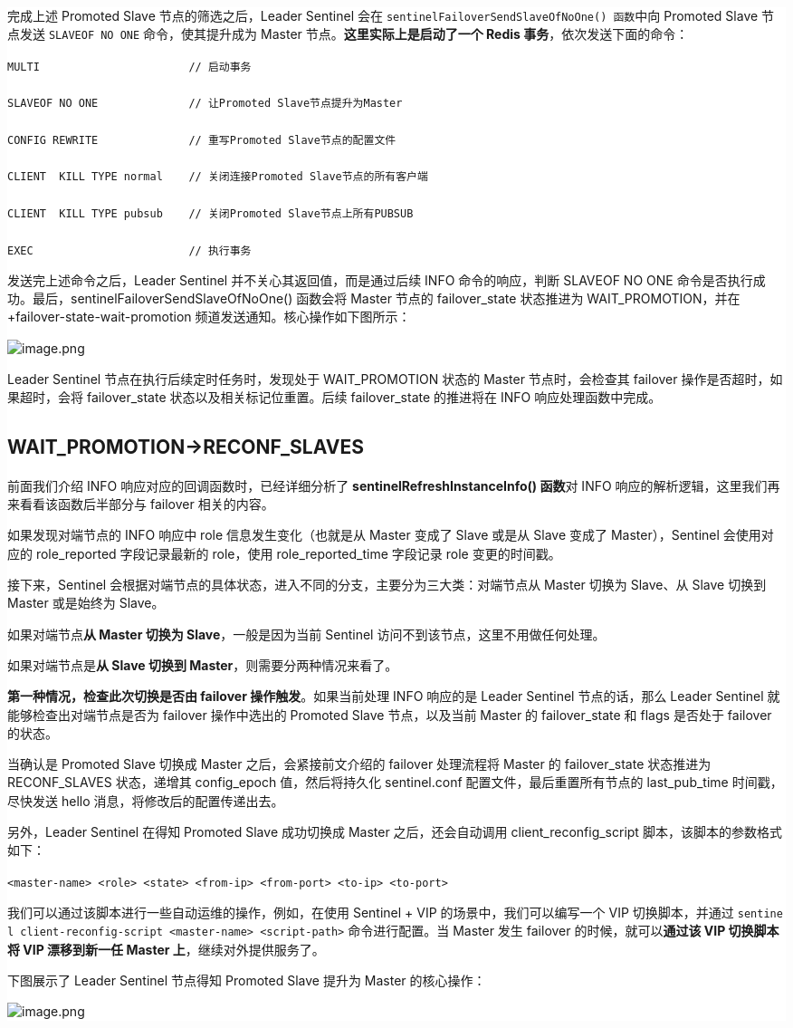 完成上述 Promoted Slave 节点的筛选之后，Leader Sentinel 会在 `sentinelFailoverSendSlaveOfNoOne() 函数`中向 Promoted Slave 节点发送 `SLAVEOF NO ONE` 命令，使其提升成为 Master 节点。**这里实际上是启动了一个 Redis 事务**，依次发送下面的命令：

    MULTI                       // 启动事务
    
    SLAVEOF NO ONE              // 让Promoted Slave节点提升为Master
    
    CONFIG REWRITE              // 重写Promoted Slave节点的配置文件
    
    CLIENT  KILL TYPE normal    // 关闭连接Promoted Slave节点的所有客户端
    
    CLIENT  KILL TYPE pubsub    // 关闭Promoted Slave节点上所有PUBSUB
    
    EXEC                        // 执行事务
    

发送完上述命令之后，Leader Sentinel 并不关心其返回值，而是通过后续 INFO 命令的响应，判断 SLAVEOF NO ONE 命令是否执行成功。最后，sentinelFailoverSendSlaveOfNoOne() 函数会将 Master 节点的 failover\_state 状态推进为 WAIT\_PROMOTION，并在 +failover-state-wait-promotion 频道发送通知。核心操作如下图所示：

![image.png](https://p1-juejin.byteimg.com/tos-cn-i-k3u1fbpfcp/884bdb2bce3d475aafa8b7ee656be819~tplv-k3u1fbpfcp-jj-mark:1600:0:0:0:q75.image#?w=1064&h=414&s=90265&e=png&a=1&b=fefbfb)

Leader Sentinel 节点在执行后续定时任务时，发现处于 WAIT\_PROMOTION 状态的 Master 节点时，会检查其 failover 操作是否超时，如果超时，会将 failover\_state 状态以及相关标记位重置。后续 failover\_state 的推进将在 INFO 响应处理函数中完成。

WAIT\_PROMOTION→RECONF\_SLAVES
------------------------------

前面我们介绍 INFO 响应对应的回调函数时，已经详细分析了 **sentinelRefreshInstanceInfo() 函数**对 INFO 响应的解析逻辑，这里我们再来看看该函数后半部分与 failover 相关的内容。

如果发现对端节点的 INFO 响应中 role 信息发生变化（也就是从 Master 变成了 Slave 或是从 Slave 变成了 Master），Sentinel 会使用对应的 role\_reported 字段记录最新的 role，使用 role\_reported\_time 字段记录 role 变更的时间戳。

接下来，Sentinel 会根据对端节点的具体状态，进入不同的分支，主要分为三大类：对端节点从 Master 切换为 Slave、从 Slave 切换到 Master 或是始终为 Slave。

如果对端节点**从 Master 切换为 Slave**，一般是因为当前 Sentinel 访问不到该节点，这里不用做任何处理。

如果对端节点是**从 Slave 切换到 Master**，则需要分两种情况来看了。

**第一种情况，检查此次切换是否由 failover 操作触发**。如果当前处理 INFO 响应的是 Leader Sentinel 节点的话，那么 Leader Sentinel 就能够检查出对端节点是否为 failover 操作中选出的 Promoted Slave 节点，以及当前 Master 的 failover\_state 和 flags 是否处于 failover 的状态。

当确认是 Promoted Slave 切换成 Master 之后，会紧接前文介绍的 failover 处理流程将 Master 的 failover\_state 状态推进为 RECONF\_SLAVES 状态，递增其 config\_epoch 值，然后将持久化 sentinel.conf 配置文件，最后重置所有节点的 last\_pub\_time 时间戳，尽快发送 hello 消息，将修改后的配置传递出去。

另外，Leader Sentinel 在得知 Promoted Slave 成功切换成 Master 之后，还会自动调用 client\_reconfig\_script 脚本，该脚本的参数格式如下：

    <master-name> <role> <state> <from-ip> <from-port> <to-ip> <to-port>
    

我们可以通过该脚本进行一些自动运维的操作，例如，在使用 Sentinel + VIP 的场景中，我们可以编写一个 VIP 切换脚本，并通过 `sentinel client-reconfig-script <master-name> <script-path>` 命令进行配置。当 Master 发生 failover 的时候，就可以**通过该 VIP 切换脚本将 VIP 漂移到新一任 Master 上**，继续对外提供服务了。

下图展示了 Leader Sentinel 节点得知 Promoted Slave 提升为 Master 的核心操作：

![image.png](https://p3-juejin.byteimg.com/tos-cn-i-k3u1fbpfcp/cb22bc2c0eb549c4a1bb2ae87acac936~tplv-k3u1fbpfcp-jj-mark:1600:0:0:0:q75.image#?w=1174&h=494&s=88031&e=png&a=1&b=fef9f8)
